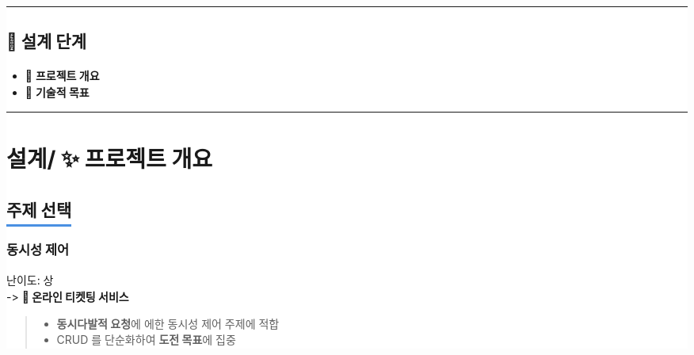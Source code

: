 </div>

<style scoped>
.grid-container {
  display: grid;
  grid-template-columns: 1fr 1fr;
  gap: 2rem;
  margin-top: 2rem;
}
.grid-item {
  padding: 1rem;
  background: rgba(255,255,255,0.1);
  border-radius: 8px;
}
</style>

---

## 🎨 설계 단계

- 🚀 **프로젝트 개요**
- 🎯 **기술적 목표**

---

# <span class="stage">설계/</span> <span class="symbol">✨</span> 프로젝트 개요

## <span class="title">주제 선택</span>

<div class="topic-container">
  <div class="topic-main">
    <h3>동시성 제어</h3>
    <div class="level">
      <span class="badge">난이도: 상</span>
    </div>
  </div>

  <div class="service-info">
    -> <h4 style="display: inline;">🎯 온라인 티켓팅 서비스</h4>
  </div>

  > - **동시다발적 요청**에 에한 동시성 제어 주제에 적합
  > - CRUD 를 단순화하여 **도전 목표**에 집중

</div>

<style scoped>
.title {
  border-bottom: 3px solid #4a90e2;
  padding-bottom: 5px;
}
